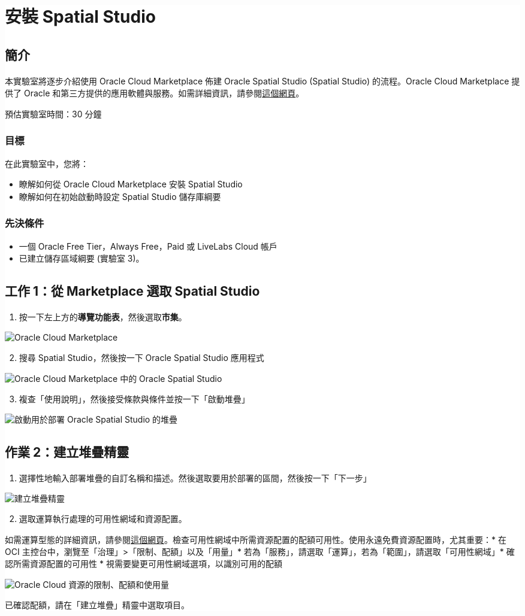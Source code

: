 # 安裝 Spatial Studio

## 簡介

本實驗室將逐步介紹使用 Oracle Cloud Marketplace 佈建 Oracle Spatial Studio (Spatial Studio) 的流程。Oracle Cloud Marketplace 提供了 Oracle 和第三方提供的應用軟體與服務。如需詳細資訊，請參閱[這個網頁](https://docs.oracle.com/en/cloud/marketplace/marketplace-cloud/index.html)。

預估實驗室時間：30 分鐘

### 目標

在此實驗室中，您將：

*   瞭解如何從 Oracle Cloud Marketplace 安裝 Spatial Studio
*   瞭解如何在初始啟動時設定 Spatial Studio 儲存庫綱要

### 先決條件

*   一個 Oracle Free Tier，Always Free，Paid 或 LiveLabs Cloud 帳戶
*   已建立儲存區域綱要 (實驗室 3)。

## 工作 1：從 Marketplace 選取 Spatial Studio

1.  按一下左上方的**導覽功能表**，然後選取**市集**。

![Oracle Cloud Marketplace ](https://oracle-livelabs.github.io/common/images/console/marketplace.png "Marketplace")

2.  搜尋 Spatial Studio，然後按一下 Oracle Spatial Studio 應用程式

![Oracle Cloud Marketplace 中的 Oracle Spatial Studio](images/env-marketplace-2.png "Oracle Spatial Studio 市集映像檔")

3.  複查「使用說明」，然後接受條款與條件並按一下「啟動堆疊」

![啟動用於部署 Oracle Spatial Studio 的堆疊](images/env-marketplace-3.png "啟動堆疊")

## 作業 2：建立堆疊精靈

1.  選擇性地輸入部署堆疊的自訂名稱和描述。然後選取要用於部署的區間，然後按一下「下一步」

![建立堆疊精靈](images/env-marketplace-4.png "使用精靈建立堆疊")

2.  選取運算執行處理的可用性網域和資源配置。

如需運算型態的詳細資訊，請參閱[這個網頁](https://docs.oracle.com/en-us/iaas/Content/Compute/References/computeshapes.htm)。檢查可用性網域中所需資源配置的配額可用性。使用永遠免費資源配置時，尤其重要：\* 在 OCI 主控台中，瀏覽至「治理」>「限制、配額」以及「用量」\* 若為「服務」，請選取「運算」，若為「範圍」，請選取「可用性網域」\* 確認所需資源配置的可用性 \* 視需要變更可用性網域選項，以識別可用的配額

![Oracle Cloud 資源的限制、配額和使用量](images/env-marketplace-4-1.png "計算資源的限制")

已確認配額，請在「建立堆疊」精靈中選取項目。
